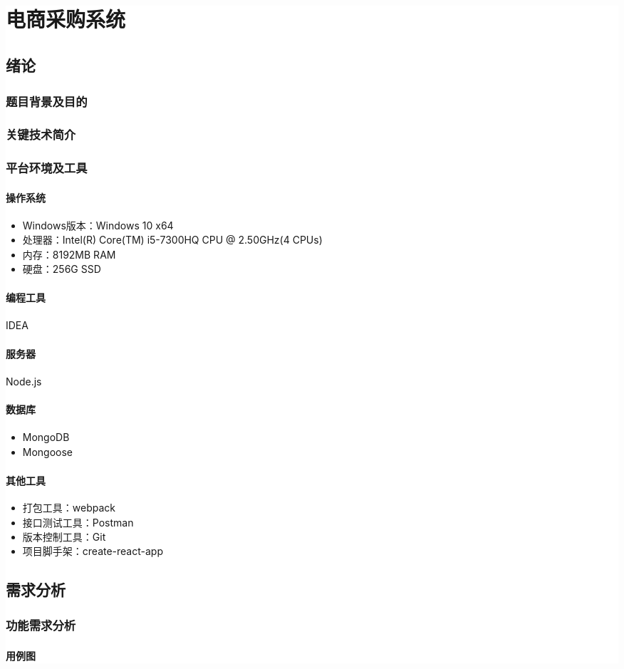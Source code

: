 # 电商采购系统

## 绪论

### 题目背景及目的

### 关键技术简介

### 平台环境及工具

#### 操作系统
* Windows版本：Windows 10 x64
* 处理器：Intel(R) Core(TM) i5-7300HQ CPU @ 2.50GHz(4 CPUs)
* 内存：8192MB RAM
* 硬盘：256G SSD
#### 编程工具
IDEA
#### 服务器
Node.js
#### 数据库
* MongoDB
* Mongoose
#### 其他工具
* 打包工具：webpack
* 接口测试工具：Postman
* 版本控制工具：Git
* 项目脚手架：create-react-app


## 需求分析

### 功能需求分析

#### 用例图